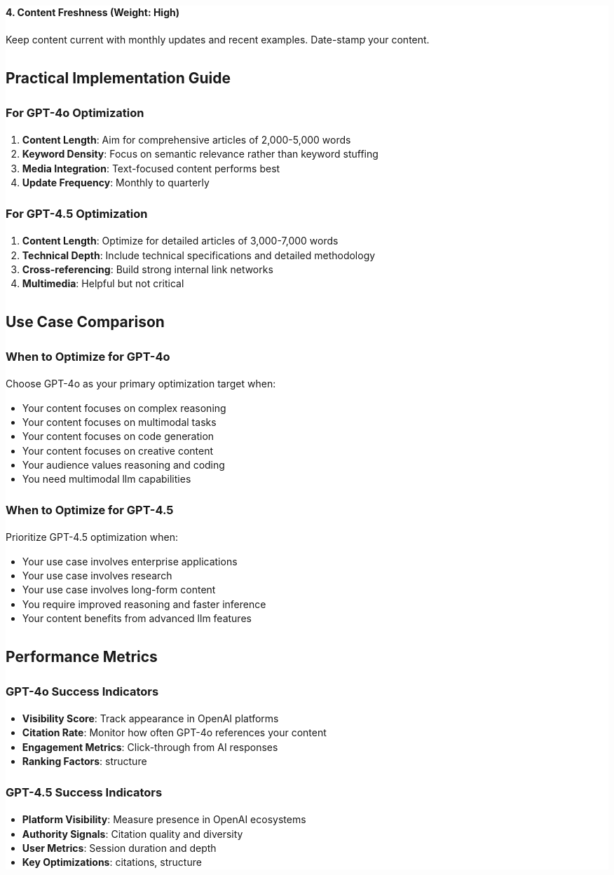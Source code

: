 #### 4. Content Freshness (Weight: High)
Keep content current with monthly updates and recent examples. Date-stamp your content.

## Practical Implementation Guide

### For GPT-4o Optimization

1. **Content Length**: Aim for comprehensive articles of 2,000-5,000 words
2. **Keyword Density**: Focus on semantic relevance rather than keyword stuffing
3. **Media Integration**: Text-focused content performs best
4. **Update Frequency**: Monthly to quarterly

### For GPT-4.5 Optimization

1. **Content Length**: Optimize for detailed articles of 3,000-7,000 words
2. **Technical Depth**: Include technical specifications and detailed methodology
3. **Cross-referencing**: Build strong internal link networks
4. **Multimedia**: Helpful but not critical

## Use Case Comparison

### When to Optimize for GPT-4o

Choose GPT-4o as your primary optimization target when:
- Your content focuses on complex reasoning
- Your content focuses on multimodal tasks
- Your content focuses on code generation
- Your content focuses on creative content
- Your audience values reasoning and coding
- You need multimodal llm capabilities

### When to Optimize for GPT-4.5

Prioritize GPT-4.5 optimization when:
- Your use case involves enterprise applications
- Your use case involves research
- Your use case involves long-form content
- You require improved reasoning and faster inference
- Your content benefits from advanced llm features

## Performance Metrics

### GPT-4o Success Indicators
- **Visibility Score**: Track appearance in OpenAI platforms
- **Citation Rate**: Monitor how often GPT-4o references your content
- **Engagement Metrics**: Click-through from AI responses
- **Ranking Factors**: structure

### GPT-4.5 Success Indicators
- **Platform Visibility**: Measure presence in OpenAI ecosystems
- **Authority Signals**: Citation quality and diversity
- **User Metrics**: Session duration and depth
- **Key Optimizations**: citations, structure
